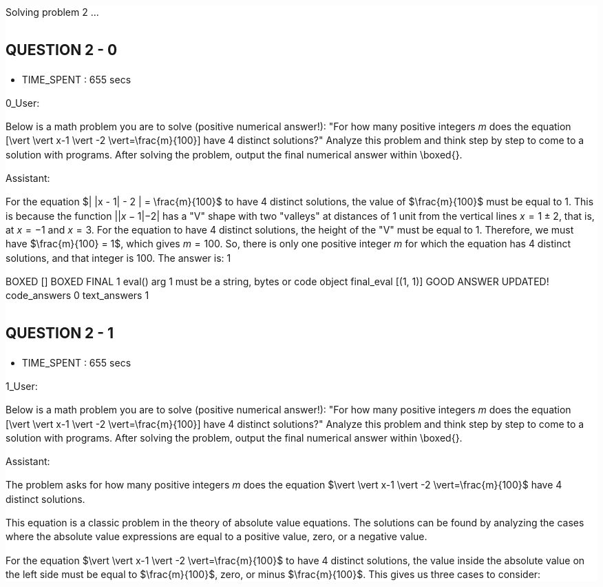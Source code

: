 Solving problem 2 ...



## QUESTION 2 - 0 
- TIME_SPENT : 655 secs

0_User:

Below is a math problem you are to solve (positive numerical answer!):
"For how many positive integers $m$ does the equation \[\vert \vert x-1 \vert -2 \vert=\frac{m}{100}\] have $4$ distinct solutions?"
Analyze this problem and think step by step to come to a solution with programs. After solving the problem, output the final numerical answer within \boxed{}.

Assistant:


For the equation $| |x - 1| - 2 | = \frac{m}{100}$ to have 4 distinct solutions, the value of $\frac{m}{100}$ must be equal to 1. This is because the function $| |x - 1| - 2 |$ has a "V" shape with two "valleys" at distances of 1 unit from the vertical lines $x = 1 \pm 2$, that is, at $x = -1$ and $x = 3$. For the equation to have 4 distinct solutions, the height of the "V" must be equal to 1. Therefore, we must have $\frac{m}{100} = 1$, which gives $m = 100$. So, there is only one positive integer $m$ for which the equation has 4 distinct solutions, and that integer is $100$. The answer is: $1$

BOXED []
BOXED FINAL 1
eval() arg 1 must be a string, bytes or code object final_eval
[(1, 1)]
GOOD ANSWER UPDATED!
code_answers 0 text_answers 1



## QUESTION 2 - 1 
- TIME_SPENT : 655 secs

1_User:

Below is a math problem you are to solve (positive numerical answer!):
"For how many positive integers $m$ does the equation \[\vert \vert x-1 \vert -2 \vert=\frac{m}{100}\] have $4$ distinct solutions?"
Analyze this problem and think step by step to come to a solution with programs. After solving the problem, output the final numerical answer within \boxed{}.

Assistant:

 The problem asks for how many positive integers $m$ does the equation $\vert \vert x-1 \vert -2 \vert=\frac{m}{100}$ have $4$ distinct solutions.

This equation is a classic problem in the theory of absolute value equations. The solutions can be found by analyzing the cases where the absolute value expressions are equal to a positive value, zero, or a negative value.

For the equation $\vert \vert x-1 \vert -2 \vert=\frac{m}{100}$ to have 4 distinct solutions, the value inside the absolute value on the left side must be equal to $\frac{m}{100}$, zero, or minus $\frac{m}{100}$. This gives us three cases to consider:
